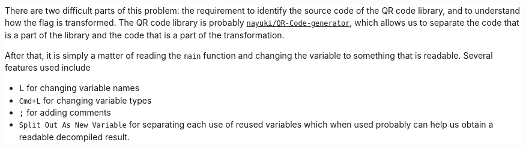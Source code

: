 There are two difficult parts of this problem: the requirement to identify the source code of the QR code library, and to understand how the flag is transformed. The QR code library is probably [`nayuki/QR-Code-generator`](https://github.com/nayuki/QR-Code-generator/tree/master), which allows us to separate the code that is a part of the library and the code that is a part of the transformation.

After that, it is simply a matter of reading the `main` function and changing the variable to something that is readable. Several features used include

- <kbd>L</kbd> for changing variable names
- `Cmd+L` for changing variable types
- <kbd>;</kbd> for adding comments
- `Split Out As New Variable` for separating each use of reused variables
  which when used probably can help us obtain a readable decompiled result.
